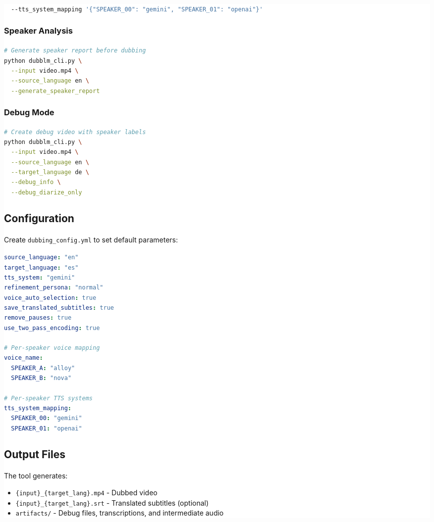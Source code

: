 ```bash
  --tts_system_mapping '{"SPEAKER_00": "gemini", "SPEAKER_01": "openai"}'
```

### Speaker Analysis
```bash
# Generate speaker report before dubbing
python dubblm_cli.py \
  --input video.mp4 \
  --source_language en \
  --generate_speaker_report
```

### Debug Mode
```bash
# Create debug video with speaker labels
python dubblm_cli.py \
  --input video.mp4 \
  --source_language en \
  --target_language de \
  --debug_info \
  --debug_diarize_only
```

## Configuration

Create `dubbing_config.yml` to set default parameters:

```yaml
source_language: "en"
target_language: "es"
tts_system: "gemini"
refinement_persona: "normal"
voice_auto_selection: true
save_translated_subtitles: true
remove_pauses: true
use_two_pass_encoding: true

# Per-speaker voice mapping
voice_name:
  SPEAKER_A: "alloy"
  SPEAKER_B: "nova"

# Per-speaker TTS systems
tts_system_mapping:
  SPEAKER_00: "gemini"
  SPEAKER_01: "openai"
```

## Output Files

The tool generates:
- `{input}_{target_lang}.mp4` - Dubbed video
- `{input}_{target_lang}.srt` - Translated subtitles (optional)
- `artifacts/` - Debug files, transcriptions, and intermediate audio
